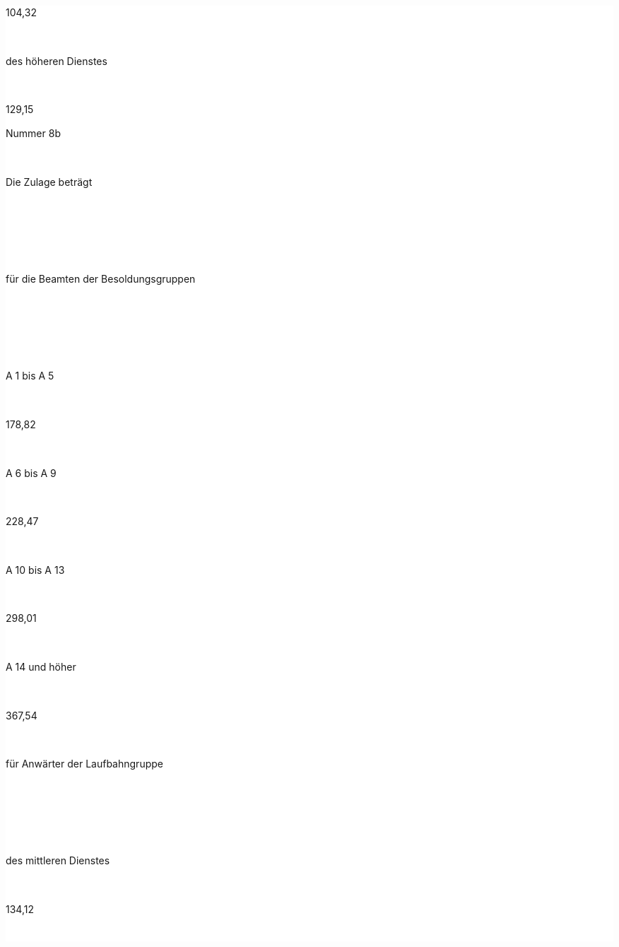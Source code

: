 
104,32

 

des höheren Dienstes

 

129,15

Nummer 8b

 

Die Zulage beträgt

 

 

 

für die Beamten der Besoldungsgruppen

 

 

 

A 1 bis A 5

 

178,82

 

A 6 bis A 9

 

228,47

 

A 10 bis A 13

 

298,01

 

A 14 und höher

 

367,54

 

für Anwärter der Laufbahngruppe

 

 

 

des mittleren Dienstes

 

134,12

 
